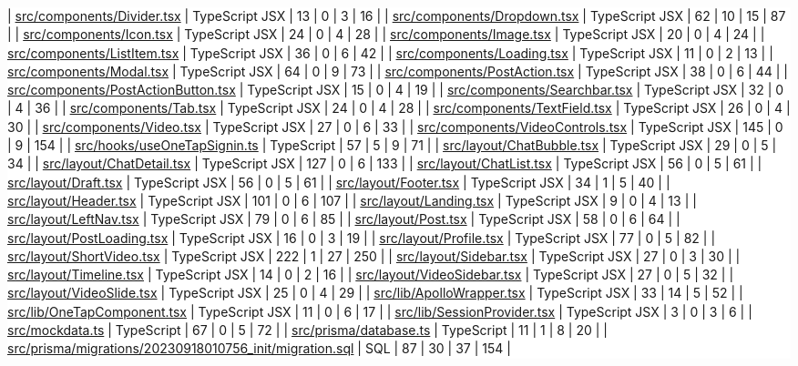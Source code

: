 | [src/components/Divider.tsx](/src/components/Divider.tsx) | TypeScript JSX | 13 | 0 | 3 | 16 |
| [src/components/Dropdown.tsx](/src/components/Dropdown.tsx) | TypeScript JSX | 62 | 10 | 15 | 87 |
| [src/components/Icon.tsx](/src/components/Icon.tsx) | TypeScript JSX | 24 | 0 | 4 | 28 |
| [src/components/Image.tsx](/src/components/Image.tsx) | TypeScript JSX | 20 | 0 | 4 | 24 |
| [src/components/ListItem.tsx](/src/components/ListItem.tsx) | TypeScript JSX | 36 | 0 | 6 | 42 |
| [src/components/Loading.tsx](/src/components/Loading.tsx) | TypeScript JSX | 11 | 0 | 2 | 13 |
| [src/components/Modal.tsx](/src/components/Modal.tsx) | TypeScript JSX | 64 | 0 | 9 | 73 |
| [src/components/PostAction.tsx](/src/components/PostAction.tsx) | TypeScript JSX | 38 | 0 | 6 | 44 |
| [src/components/PostActionButton.tsx](/src/components/PostActionButton.tsx) | TypeScript JSX | 15 | 0 | 4 | 19 |
| [src/components/Searchbar.tsx](/src/components/Searchbar.tsx) | TypeScript JSX | 32 | 0 | 4 | 36 |
| [src/components/Tab.tsx](/src/components/Tab.tsx) | TypeScript JSX | 24 | 0 | 4 | 28 |
| [src/components/TextField.tsx](/src/components/TextField.tsx) | TypeScript JSX | 26 | 0 | 4 | 30 |
| [src/components/Video.tsx](/src/components/Video.tsx) | TypeScript JSX | 27 | 0 | 6 | 33 |
| [src/components/VideoControls.tsx](/src/components/VideoControls.tsx) | TypeScript JSX | 145 | 0 | 9 | 154 |
| [src/hooks/useOneTapSignin.ts](/src/hooks/useOneTapSignin.ts) | TypeScript | 57 | 5 | 9 | 71 |
| [src/layout/ChatBubble.tsx](/src/layout/ChatBubble.tsx) | TypeScript JSX | 29 | 0 | 5 | 34 |
| [src/layout/ChatDetail.tsx](/src/layout/ChatDetail.tsx) | TypeScript JSX | 127 | 0 | 6 | 133 |
| [src/layout/ChatList.tsx](/src/layout/ChatList.tsx) | TypeScript JSX | 56 | 0 | 5 | 61 |
| [src/layout/Draft.tsx](/src/layout/Draft.tsx) | TypeScript JSX | 56 | 0 | 5 | 61 |
| [src/layout/Footer.tsx](/src/layout/Footer.tsx) | TypeScript JSX | 34 | 1 | 5 | 40 |
| [src/layout/Header.tsx](/src/layout/Header.tsx) | TypeScript JSX | 101 | 0 | 6 | 107 |
| [src/layout/Landing.tsx](/src/layout/Landing.tsx) | TypeScript JSX | 9 | 0 | 4 | 13 |
| [src/layout/LeftNav.tsx](/src/layout/LeftNav.tsx) | TypeScript JSX | 79 | 0 | 6 | 85 |
| [src/layout/Post.tsx](/src/layout/Post.tsx) | TypeScript JSX | 58 | 0 | 6 | 64 |
| [src/layout/PostLoading.tsx](/src/layout/PostLoading.tsx) | TypeScript JSX | 16 | 0 | 3 | 19 |
| [src/layout/Profile.tsx](/src/layout/Profile.tsx) | TypeScript JSX | 77 | 0 | 5 | 82 |
| [src/layout/ShortVideo.tsx](/src/layout/ShortVideo.tsx) | TypeScript JSX | 222 | 1 | 27 | 250 |
| [src/layout/Sidebar.tsx](/src/layout/Sidebar.tsx) | TypeScript JSX | 27 | 0 | 3 | 30 |
| [src/layout/Timeline.tsx](/src/layout/Timeline.tsx) | TypeScript JSX | 14 | 0 | 2 | 16 |
| [src/layout/VideoSidebar.tsx](/src/layout/VideoSidebar.tsx) | TypeScript JSX | 27 | 0 | 5 | 32 |
| [src/layout/VideoSlide.tsx](/src/layout/VideoSlide.tsx) | TypeScript JSX | 25 | 0 | 4 | 29 |
| [src/lib/ApolloWrapper.tsx](/src/lib/ApolloWrapper.tsx) | TypeScript JSX | 33 | 14 | 5 | 52 |
| [src/lib/OneTapComponent.tsx](/src/lib/OneTapComponent.tsx) | TypeScript JSX | 11 | 0 | 6 | 17 |
| [src/lib/SessionProvider.tsx](/src/lib/SessionProvider.tsx) | TypeScript JSX | 3 | 0 | 3 | 6 |
| [src/mockdata.ts](/src/mockdata.ts) | TypeScript | 67 | 0 | 5 | 72 |
| [src/prisma/database.ts](/src/prisma/database.ts) | TypeScript | 11 | 1 | 8 | 20 |
| [src/prisma/migrations/20230918010756_init/migration.sql](/src/prisma/migrations/20230918010756_init/migration.sql) | SQL | 87 | 30 | 37 | 154 |